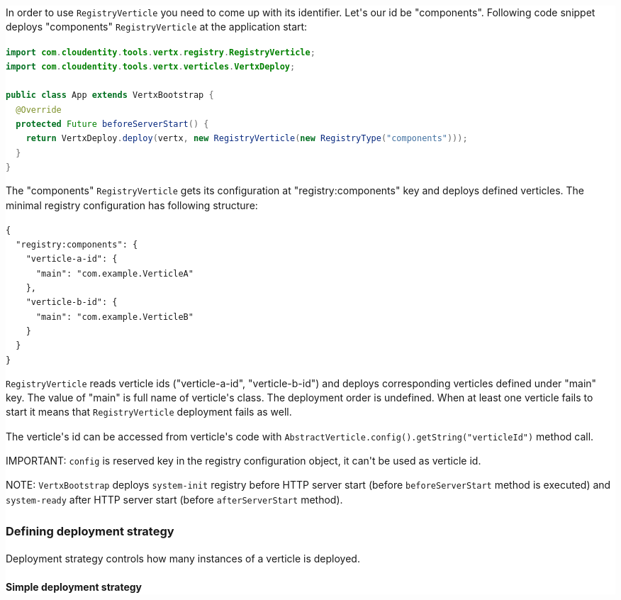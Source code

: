 In order to use `RegistryVerticle` you need to come up with its identifier. Let's our id be "components".
Following code snippet deploys "components" `RegistryVerticle` at the application start:

```java
import com.cloudentity.tools.vertx.registry.RegistryVerticle;
import com.cloudentity.tools.vertx.verticles.VertxDeploy;

public class App extends VertxBootstrap {
  @Override
  protected Future beforeServerStart() {
    return VertxDeploy.deploy(vertx, new RegistryVerticle(new RegistryType("components")));
  }
}
```

The "components" `RegistryVerticle` gets its configuration at "registry:components" key and deploys defined verticles.
The minimal registry configuration has following structure:

```
{
  "registry:components": {
    "verticle-a-id": {
      "main": "com.example.VerticleA"
    },
    "verticle-b-id": {
      "main": "com.example.VerticleB"
    }
  }
}
```

`RegistryVerticle` reads verticle ids ("verticle-a-id", "verticle-b-id") and deploys corresponding verticles defined under "main" key.
The value of "main" is full name of verticle's class. The deployment order is undefined. When at least one verticle fails to start
it means that `RegistryVerticle` deployment fails as well.

The verticle's id can be accessed from verticle's code with `AbstractVerticle.config().getString("verticleId")` method call.

IMPORTANT: `config` is reserved key in the registry configuration object, it can't be used as verticle id.

NOTE: `VertxBootstrap` deploys `system-init` registry before HTTP server start (before `beforeServerStart` method is executed)
and `system-ready` after HTTP server start (before `afterServerStart` method).

<a id="di-strategy"></a>
### Defining deployment strategy

Deployment strategy controls how many instances of a verticle is deployed.

#### Simple deployment strategy
